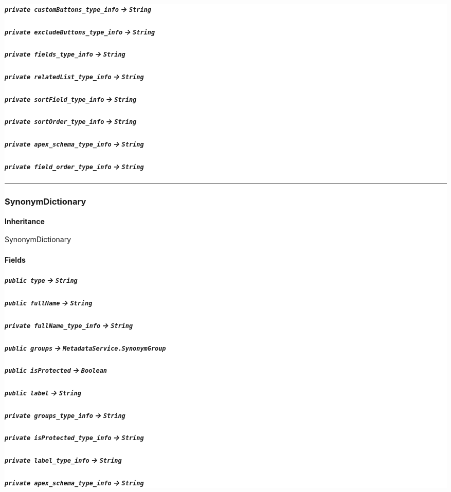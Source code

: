 
##### `private customButtons_type_info` → `String`


##### `private excludeButtons_type_info` → `String`


##### `private fields_type_info` → `String`


##### `private relatedList_type_info` → `String`


##### `private sortField_type_info` → `String`


##### `private sortOrder_type_info` → `String`


##### `private apex_schema_type_info` → `String`


##### `private field_order_type_info` → `String`


---

### SynonymDictionary

**Inheritance**

SynonymDictionary

#### Fields

##### `public type` → `String`


##### `public fullName` → `String`


##### `private fullName_type_info` → `String`


##### `public groups` → `MetadataService.SynonymGroup`


##### `public isProtected` → `Boolean`


##### `public label` → `String`


##### `private groups_type_info` → `String`


##### `private isProtected_type_info` → `String`


##### `private label_type_info` → `String`


##### `private apex_schema_type_info` → `String`
